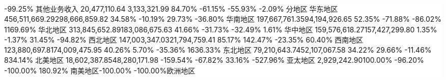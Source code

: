 -99.25%
其他业务收入
20,477,110.64
3,133,321.99
84.70%
-61.15%
-55.93%
-2.09%
分地区
华东地区
456,511,669.29298,666,859.82
34.58%
-10.19%
29.73%
-36.80%
华南地区
197,667,761.3594,194,926.65
52.35%
-71.88%
-86.02%
1169.69%
华北地区
313,845,652.89183,086,675.63
41.66%
-31.73%
-32.49%
1.61%
华中地区
159,576,618.27157,427,299.80
1.35%
-1.37%
31.45%
-94.82%
西北地区
147,003,347.0321,794,759.41
85.17%
142.47%
-23.35%
60.40%
西南地区
123,880,697.8174,009,475.95
40.26%
5.70%
-35.36%
1636.33%
东北地区
79,210,643.7452,107,067.58
34.22%
29.66%
-11.46%
834.14%
北美地区
18,602,387.8548,280,171.98
-159.54%
-67.82%
33.16%
-527.96%
亚太地区
2,929,242.90100.00%
-96.20%
-100.00%
180.92%
南美地区-100.00%
-100.00%欧洲地区